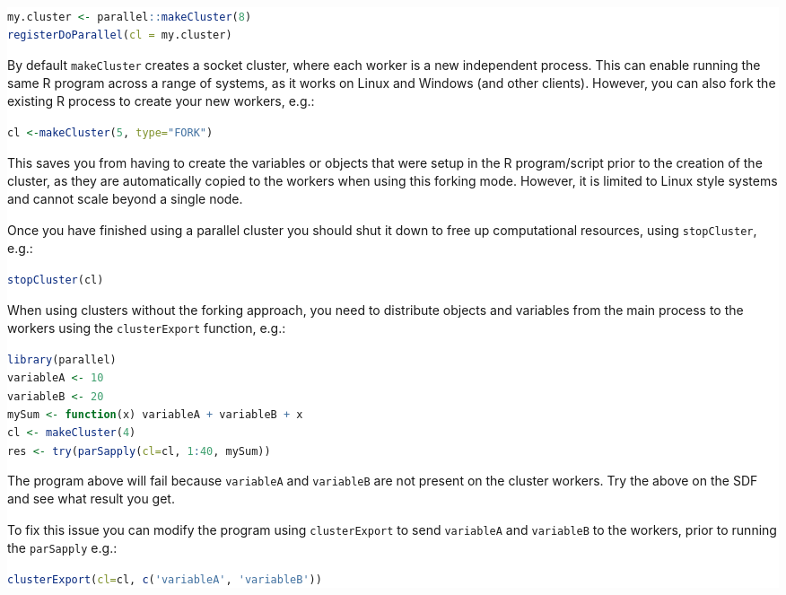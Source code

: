 ```r
my.cluster <- parallel::makeCluster(8)
registerDoParallel(cl = my.cluster)
```

By default `makeCluster` creates a socket cluster, where each worker is a new independent process. This can enable running the same R program across a range of systems, as it works on Linux and Windows (and other clients). However, you can also fork the existing R process to create your new workers, e.g.:

```r
cl <-makeCluster(5, type="FORK")
```

This saves you from having to create the variables or objects that were setup in the R program/script prior to the creation of the cluster, as they are automatically copied to the workers when using this forking mode. However, it is limited to Linux style systems and cannot scale beyond a single node.

Once you have finished using a parallel cluster you should shut it down to free up computational resources, using `stopCluster`, e.g.:

```r
stopCluster(cl)
```

When using clusters without the forking approach, you need to distribute objects and variables from the main process to the workers using the `clusterExport` function, e.g.:

```r
library(parallel)
variableA <- 10
variableB <- 20
mySum <- function(x) variableA + variableB + x
cl <- makeCluster(4)
res <- try(parSapply(cl=cl, 1:40, mySum))
```

The program above will fail because `variableA` and `variableB` are not present on the cluster workers. Try the above on the SDF and see what result you get.

To fix this issue you can modify the program using `clusterExport` to send `variableA` and `variableB` to the workers, prior to running the `parSapply` e.g.:

```r
clusterExport(cl=cl, c('variableA', 'variableB'))
```
